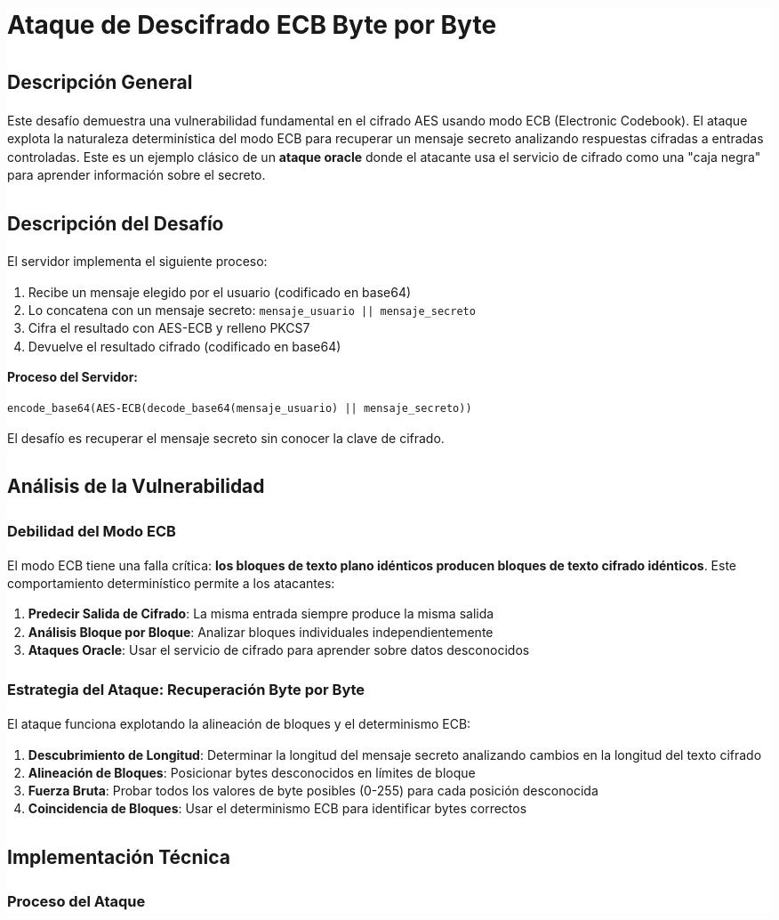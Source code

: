 # Ataque de Descifrado ECB Byte por Byte

## Descripción General

Este desafío demuestra una vulnerabilidad fundamental en el cifrado AES usando modo ECB (Electronic Codebook). El ataque explota la naturaleza determinística del modo ECB para recuperar un mensaje secreto analizando respuestas cifradas a entradas controladas. Este es un ejemplo clásico de un **ataque oracle** donde el atacante usa el servicio de cifrado como una "caja negra" para aprender información sobre el secreto.

## Descripción del Desafío

El servidor implementa el siguiente proceso:
1. Recibe un mensaje elegido por el usuario (codificado en base64)
2. Lo concatena con un mensaje secreto: `mensaje_usuario || mensaje_secreto`
3. Cifra el resultado con AES-ECB y relleno PKCS7
4. Devuelve el resultado cifrado (codificado en base64)

**Proceso del Servidor:**
```
encode_base64(AES-ECB(decode_base64(mensaje_usuario) || mensaje_secreto))
```

El desafío es recuperar el mensaje secreto sin conocer la clave de cifrado.

## Análisis de la Vulnerabilidad

### Debilidad del Modo ECB

El modo ECB tiene una falla crítica: **los bloques de texto plano idénticos producen bloques de texto cifrado idénticos**. Este comportamiento determinístico permite a los atacantes:

1. **Predecir Salida de Cifrado**: La misma entrada siempre produce la misma salida
2. **Análisis Bloque por Bloque**: Analizar bloques individuales independientemente
3. **Ataques Oracle**: Usar el servicio de cifrado para aprender sobre datos desconocidos

### Estrategia del Ataque: Recuperación Byte por Byte

El ataque funciona explotando la alineación de bloques y el determinismo ECB:

1. **Descubrimiento de Longitud**: Determinar la longitud del mensaje secreto analizando cambios en la longitud del texto cifrado
2. **Alineación de Bloques**: Posicionar bytes desconocidos en límites de bloque
3. **Fuerza Bruta**: Probar todos los valores de byte posibles (0-255) para cada posición desconocida
4. **Coincidencia de Bloques**: Usar el determinismo ECB para identificar bytes correctos

## Implementación Técnica

### Proceso del Ataque
